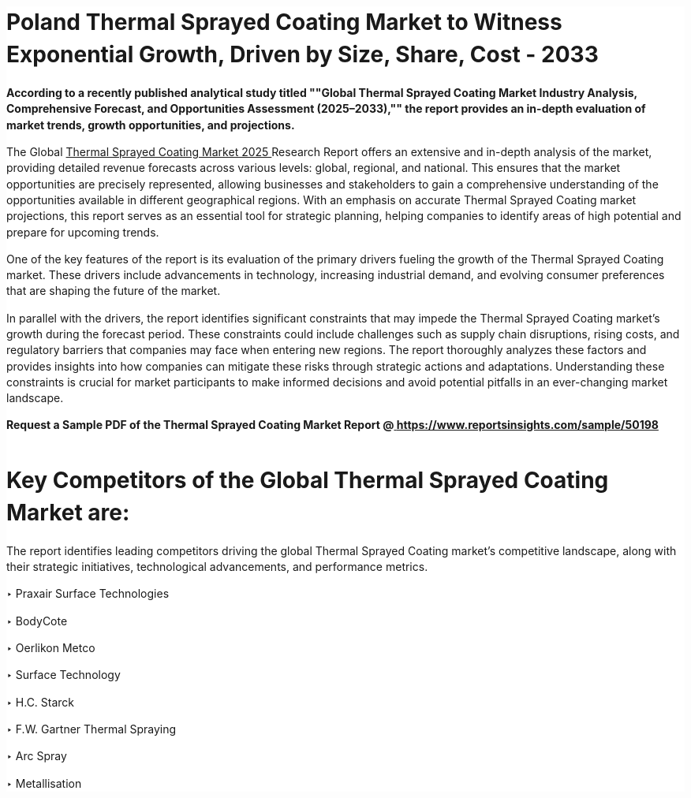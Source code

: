 # Poland Thermal Sprayed Coating Market to Witness Exponential Growth, Driven by Size, Share, Cost - 2033

<strong>According to a recently published analytical study titled ""Global Thermal Sprayed Coating Market Industry Analysis, Comprehensive Forecast, and Opportunities Assessment (2025–2033),"" the report provides an in-depth evaluation of market trends, growth opportunities, and projections.</strong>

 The Global <a href=https://www.reportsinsights.com/sample/50198>Thermal Sprayed Coating Market 2025 </a> Research Report offers an extensive and in-depth analysis of the market, providing detailed revenue forecasts across various levels: global, regional, and national. This ensures that the market opportunities are precisely represented, allowing businesses and stakeholders to gain a comprehensive understanding of the opportunities available in different geographical regions. With an emphasis on accurate Thermal Sprayed Coating market projections, this report serves as an essential tool for strategic planning, helping companies to identify areas of high potential and prepare for upcoming trends.

One of the key features of the report is its evaluation of the primary drivers fueling the growth of the Thermal Sprayed Coating market. These drivers include advancements in technology, increasing industrial demand, and evolving consumer preferences that are shaping the future of the market. 

In parallel with the drivers, the report identifies significant constraints that may impede the Thermal Sprayed Coating market’s growth during the forecast period. These constraints could include challenges such as supply chain disruptions, rising costs, and regulatory barriers that companies may face when entering new regions. The report thoroughly analyzes these factors and provides insights into how companies can mitigate these risks through strategic actions and adaptations. Understanding these constraints is crucial for market participants to make informed decisions and avoid potential pitfalls in an ever-changing market landscape.

<strong>Request a Sample PDF of the Thermal Sprayed Coating Market Report </strong><strong>@<a href=https://www.reportsinsights.com/sample/50198> https://www.reportsinsights.com/sample/50198</a></strong></font>

# <strong>Key Competitors of the Global Thermal Sprayed Coating Market are:</strong>

The report identifies leading competitors driving the global Thermal Sprayed Coating market’s competitive landscape, along with their strategic initiatives, technological advancements, and performance metrics.

‣ Praxair Surface Technologies

‣ BodyCote

‣ Oerlikon Metco

‣ Surface Technology

‣ H.C. Starck

‣ F.W. Gartner Thermal Spraying

‣ Arc Spray

‣ Metallisation
